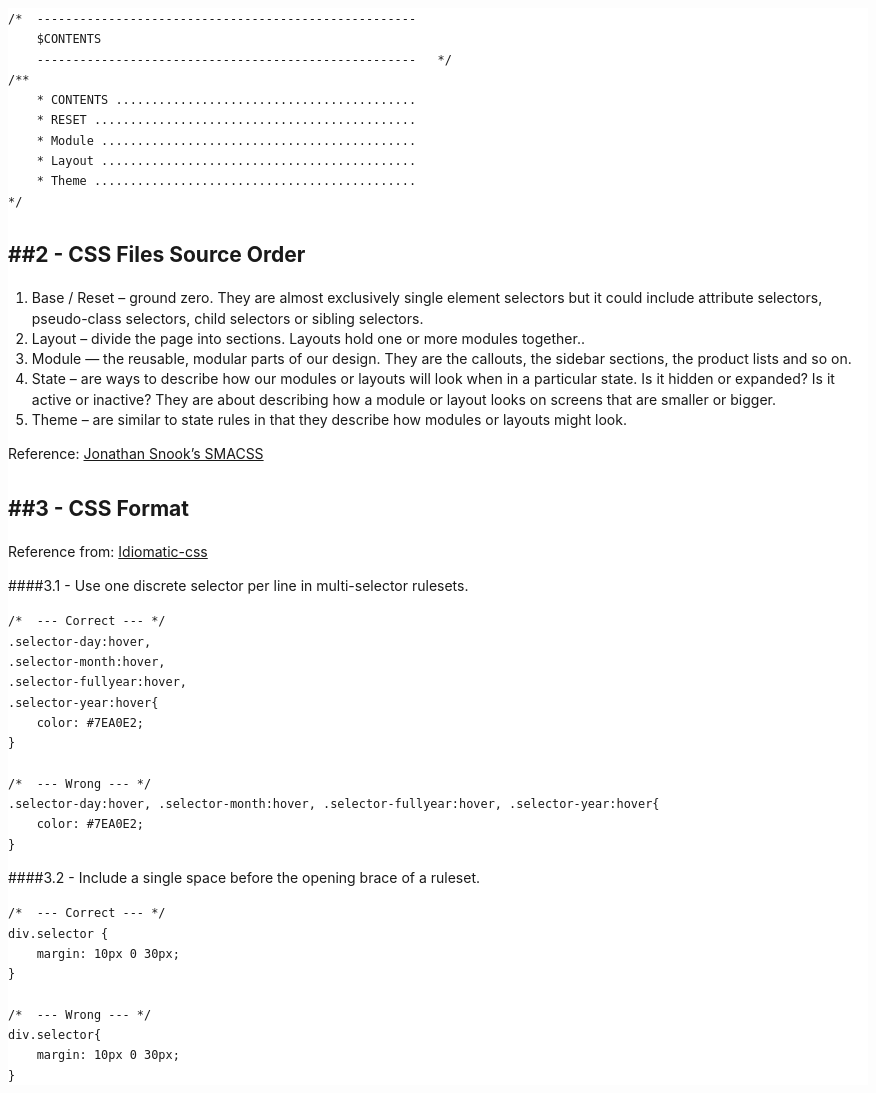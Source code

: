 <pre><code>/*  -----------------------------------------------------
    $CONTENTS
    -----------------------------------------------------   */
/**
    * CONTENTS ..........................................
    * RESET .............................................
    * Module ............................................
    * Layout ............................................
    * Theme .............................................
*/
</code></pre>

##2 - CSS Files Source Order
----
1. Base / Reset – ground zero. They are almost exclusively single element selectors but it could include attribute selectors, pseudo-class selectors, child selectors or sibling selectors.
2. Layout – divide the page into sections. Layouts hold one or more modules together..
3. Module — the reusable, modular parts of our design. They are the callouts, the sidebar sections, the product lists and so on.
4. State – are ways to describe how our modules or layouts will look when in a particular state. Is it hidden or expanded? Is it active or inactive? They are about describing how a module or layout looks on screens that are smaller or bigger.
5. Theme – are similar to state rules in that they describe how modules or layouts might look.
    
Reference: [Jonathan Snook’s SMACSS](http://smacss.com/book/categorizing)
    


##3 - CSS Format
----
Reference from: [Idiomatic-css](https://github.com/necolas/idiomatic-css)

####3.1 - Use one discrete selector per line in multi-selector rulesets.
<pre><code>/*  --- Correct --- */
.selector-day:hover,
.selector-month:hover,
.selector-fullyear:hover,
.selector-year:hover{
    color: #7EA0E2;
}

/*  --- Wrong --- */
.selector-day:hover, .selector-month:hover, .selector-fullyear:hover, .selector-year:hover{
    color: #7EA0E2;
}
</code></pre>

####3.2 - Include a single space before the opening brace of a ruleset.
<pre><code>/*  --- Correct --- */
div.selector {
    margin: 10px 0 30px;
}

/*  --- Wrong --- */
div.selector{
    margin: 10px 0 30px;
}
</code></pre>
